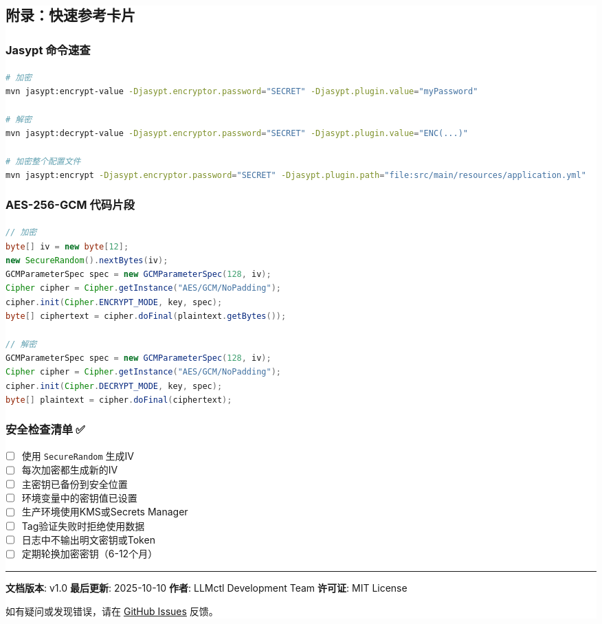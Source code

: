 
## 附录：快速参考卡片

### Jasypt 命令速查

```bash
# 加密
mvn jasypt:encrypt-value -Djasypt.encryptor.password="SECRET" -Djasypt.plugin.value="myPassword"

# 解密
mvn jasypt:decrypt-value -Djasypt.encryptor.password="SECRET" -Djasypt.plugin.value="ENC(...)"

# 加密整个配置文件
mvn jasypt:encrypt -Djasypt.encryptor.password="SECRET" -Djasypt.plugin.path="file:src/main/resources/application.yml"
```

### AES-256-GCM 代码片段

```java
// 加密
byte[] iv = new byte[12];
new SecureRandom().nextBytes(iv);
GCMParameterSpec spec = new GCMParameterSpec(128, iv);
Cipher cipher = Cipher.getInstance("AES/GCM/NoPadding");
cipher.init(Cipher.ENCRYPT_MODE, key, spec);
byte[] ciphertext = cipher.doFinal(plaintext.getBytes());

// 解密
GCMParameterSpec spec = new GCMParameterSpec(128, iv);
Cipher cipher = Cipher.getInstance("AES/GCM/NoPadding");
cipher.init(Cipher.DECRYPT_MODE, key, spec);
byte[] plaintext = cipher.doFinal(ciphertext);
```

### 安全检查清单 ✅

- [ ] 使用 `SecureRandom` 生成IV
- [ ] 每次加密都生成新的IV
- [ ] 主密钥已备份到安全位置
- [ ] 环境变量中的密钥值已设置
- [ ] 生产环境使用KMS或Secrets Manager
- [ ] Tag验证失败时拒绝使用数据
- [ ] 日志中不输出明文密钥或Token
- [ ] 定期轮换加密密钥（6-12个月）

---

**文档版本**: v1.0
**最后更新**: 2025-10-10
**作者**: LLMctl Development Team
**许可证**: MIT License

如有疑问或发现错误，请在 [GitHub Issues](https://github.com/3202336152/llmctl-desktop/issues) 反馈。
